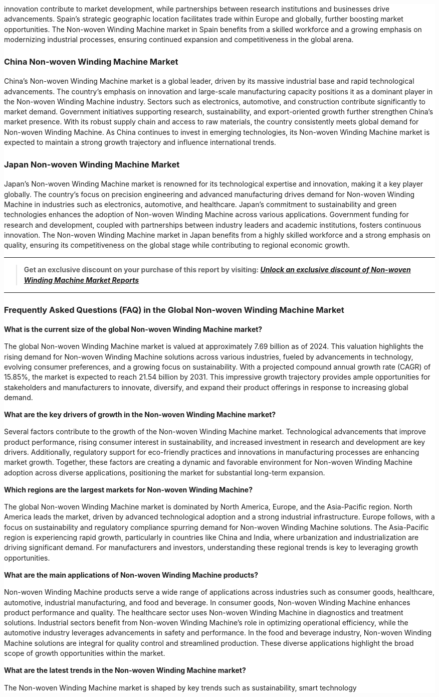 innovation contribute to market development, while partnerships between research institutions and businesses drive advancements. Spain&rsquo;s strategic geographic location facilitates trade within Europe and globally, further boosting market opportunities. The Non-woven Winding Machine market in Spain benefits from a skilled workforce and a growing emphasis on modernizing industrial processes, ensuring continued expansion and competitiveness in the global arena.</p><h3>China Non-woven Winding Machine Market</h3><p>China&rsquo;s Non-woven Winding Machine market is a global leader, driven by its massive industrial base and rapid technological advancements. The country&rsquo;s emphasis on innovation and large-scale manufacturing capacity positions it as a dominant player in the Non-woven Winding Machine industry. Sectors such as electronics, automotive, and construction contribute significantly to market demand. Government initiatives supporting research, sustainability, and export-oriented growth further strengthen China&rsquo;s market presence. With its robust supply chain and access to raw materials, the country consistently meets global demand for Non-woven Winding Machine. As China continues to invest in emerging technologies, its Non-woven Winding Machine market is expected to maintain a strong growth trajectory and influence international trends.</p><h3>Japan Non-woven Winding Machine Market</h3><p>Japan&rsquo;s Non-woven Winding Machine market is renowned for its technological expertise and innovation, making it a key player globally. The country&rsquo;s focus on precision engineering and advanced manufacturing drives demand for Non-woven Winding Machine in industries such as electronics, automotive, and healthcare. Japan&rsquo;s commitment to sustainability and green technologies enhances the adoption of Non-woven Winding Machine across various applications. Government funding for research and development, coupled with partnerships between industry leaders and academic institutions, fosters continuous innovation. The Non-woven Winding Machine market in Japan benefits from a highly skilled workforce and a strong emphasis on quality, ensuring its competitiveness on the global stage while contributing to regional economic growth.</p><hr /><blockquote><p><strong>Get an exclusive discount on your purchase of this report by visiting: <em><a href="://marketresearchpulse.com/ask-for-discount/21713?utm_source=Github&amp;utm_medium=0117">Unlock an exclusive discount of Non-woven Winding Machine Market Reports</a></em>&nbsp;</strong></p></blockquote><hr /><h3>Frequently Asked Questions (FAQ) in the Global Non-woven Winding Machine Market</h3><p><strong>What is the current size of the global Non-woven Winding Machine market?</strong></p><p>The global Non-woven Winding Machine market is valued at approximately 7.69 billion as of 2024. This valuation highlights the rising demand for Non-woven Winding Machine solutions across various industries, fueled by advancements in technology, evolving consumer preferences, and a growing focus on sustainability. With a projected compound annual growth rate (CAGR) of 15.85%, the market is expected to reach 21.54 billion by 2031. This impressive growth trajectory provides ample opportunities for stakeholders and manufacturers to innovate, diversify, and expand their product offerings in response to increasing global demand.</p><p><strong>What are the key drivers of growth in the Non-woven Winding Machine market?</strong></p><p>Several factors contribute to the growth of the Non-woven Winding Machine market. Technological advancements that improve product performance, rising consumer interest in sustainability, and increased investment in research and development are key drivers. Additionally, regulatory support for eco-friendly practices and innovations in manufacturing processes are enhancing market growth. Together, these factors are creating a dynamic and favorable environment for Non-woven Winding Machine adoption across diverse applications, positioning the market for substantial long-term expansion.</p><p><strong>Which regions are the largest markets for Non-woven Winding Machine?</strong></p><p>The global Non-woven Winding Machine market is dominated by North America, Europe, and the Asia-Pacific region. North America leads the market, driven by advanced technological adoption and a strong industrial infrastructure. Europe follows, with a focus on sustainability and regulatory compliance spurring demand for Non-woven Winding Machine solutions. The Asia-Pacific region is experiencing rapid growth, particularly in countries like China and India, where urbanization and industrialization are driving significant demand. For manufacturers and investors, understanding these regional trends is key to leveraging growth opportunities.</p><p><strong>What are the main applications of Non-woven Winding Machine products?</strong></p><p>Non-woven Winding Machine products serve a wide range of applications across industries such as consumer goods, healthcare, automotive, industrial manufacturing, and food and beverage. In consumer goods, Non-woven Winding Machine enhances product performance and quality. The healthcare sector uses Non-woven Winding Machine in diagnostics and treatment solutions. Industrial sectors benefit from Non-woven Winding Machine&rsquo;s role in optimizing operational efficiency, while the automotive industry leverages advancements in safety and performance. In the food and beverage industry, Non-woven Winding Machine solutions are integral for quality control and streamlined production. These diverse applications highlight the broad scope of growth opportunities within the market.</p><p><strong>What are the latest trends in the Non-woven Winding Machine market?</strong></p><p>The Non-woven Winding Machine market is shaped by key trends such as sustainability, smart technology